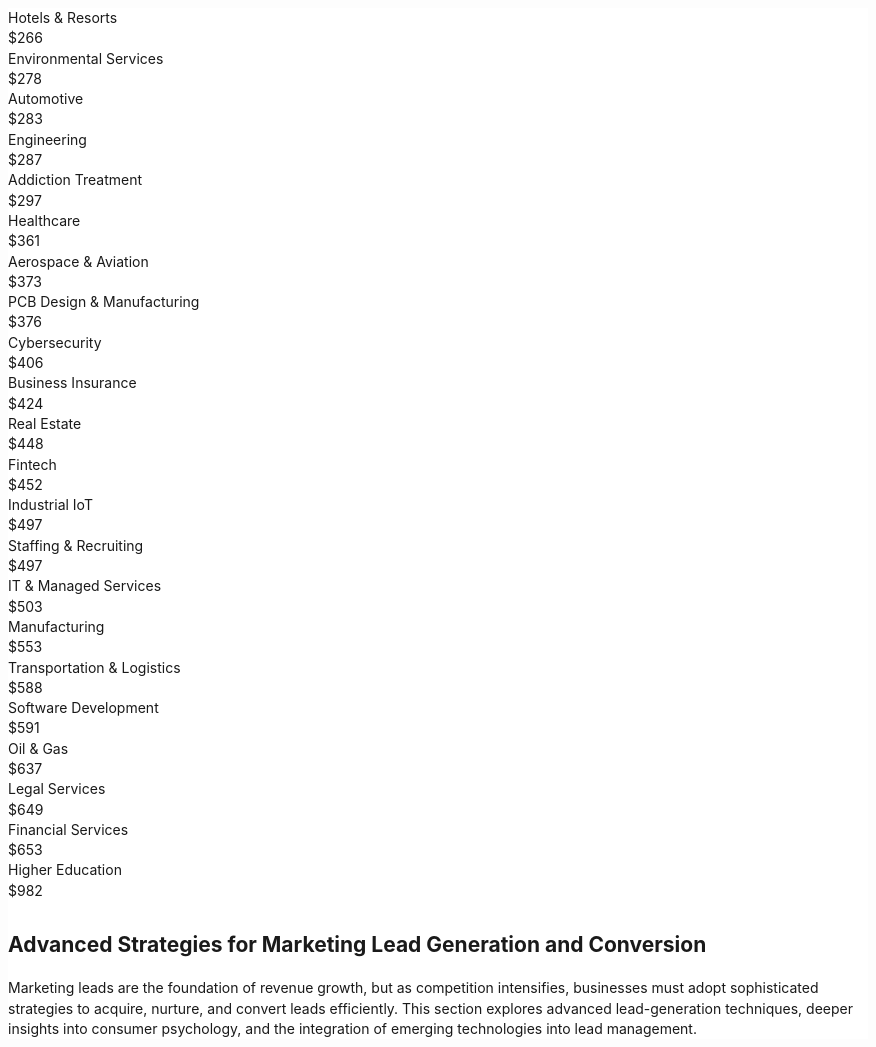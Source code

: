 Hotels & Resorts  
$266  
Environmental Services  
$278  
Automotive  
$283  
Engineering  
$287  
Addiction Treatment  
$297  
Healthcare  
$361  
Aerospace & Aviation  
$373  
PCB Design & Manufacturing  
$376  
Cybersecurity  
$406  
Business Insurance  
$424  
Real Estate  
$448  
Fintech  
$452  
Industrial IoT  
$497  
Staffing & Recruiting  
$497  
IT & Managed Services  
$503  
Manufacturing  
$553  
Transportation & Logistics  
$588  
Software Development  
$591  
Oil & Gas  
$637  
Legal Services  
$649  
Financial Services  
$653  
Higher Education  
$982  

## Advanced Strategies for Marketing Lead Generation and Conversion

Marketing leads are the foundation of revenue growth, but as competition intensifies, businesses must adopt sophisticated strategies to acquire, nurture, and convert leads efficiently. This section explores advanced lead-generation techniques, deeper insights into consumer psychology, and the integration of emerging technologies into lead management.
